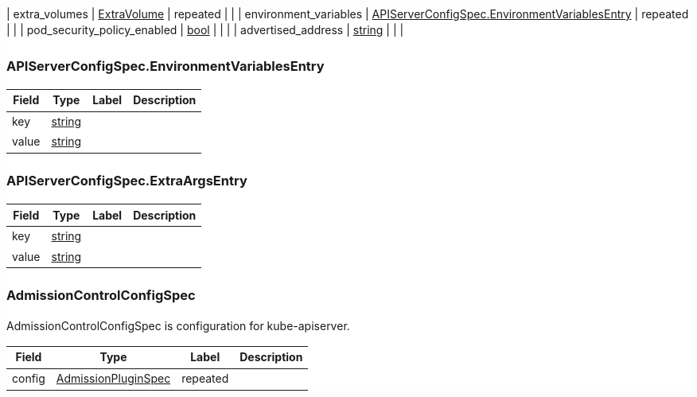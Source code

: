 | extra_volumes | [ExtraVolume](#talos.resource.definitions.k8s.ExtraVolume) | repeated |  |
| environment_variables | [APIServerConfigSpec.EnvironmentVariablesEntry](#talos.resource.definitions.k8s.APIServerConfigSpec.EnvironmentVariablesEntry) | repeated |  |
| pod_security_policy_enabled | [bool](#bool) |  |  |
| advertised_address | [string](#string) |  |  |






<a name="talos.resource.definitions.k8s.APIServerConfigSpec.EnvironmentVariablesEntry"></a>

### APIServerConfigSpec.EnvironmentVariablesEntry



| Field | Type | Label | Description |
| ----- | ---- | ----- | ----------- |
| key | [string](#string) |  |  |
| value | [string](#string) |  |  |






<a name="talos.resource.definitions.k8s.APIServerConfigSpec.ExtraArgsEntry"></a>

### APIServerConfigSpec.ExtraArgsEntry



| Field | Type | Label | Description |
| ----- | ---- | ----- | ----------- |
| key | [string](#string) |  |  |
| value | [string](#string) |  |  |






<a name="talos.resource.definitions.k8s.AdmissionControlConfigSpec"></a>

### AdmissionControlConfigSpec
AdmissionControlConfigSpec is configuration for kube-apiserver.


| Field | Type | Label | Description |
| ----- | ---- | ----- | ----------- |
| config | [AdmissionPluginSpec](#talos.resource.definitions.k8s.AdmissionPluginSpec) | repeated |  |






<a name="talos.resource.definitions.k8s.AdmissionPluginSpec"></a>
